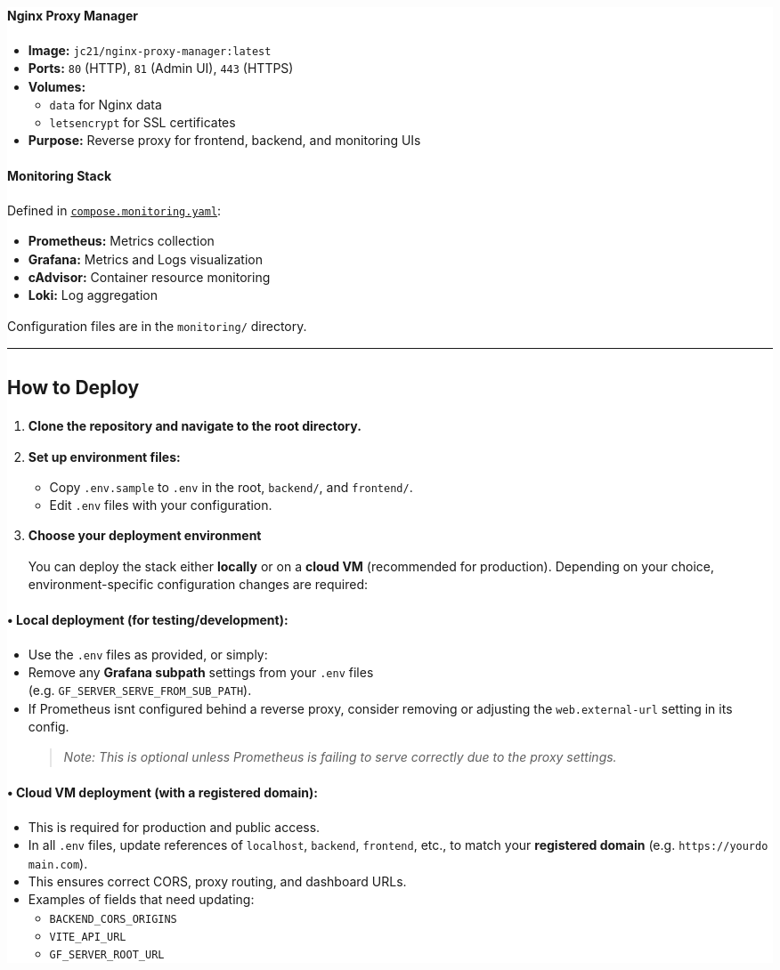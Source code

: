 #### Nginx Proxy Manager

- **Image:** `jc21/nginx-proxy-manager:latest`
- **Ports:** `80` (HTTP), `81` (Admin UI), `443` (HTTPS)
- **Volumes:** 
  - `data` for Nginx data
  - `letsencrypt` for SSL certificates
- **Purpose:** Reverse proxy for frontend, backend, and monitoring UIs

#### Monitoring Stack

Defined in [`compose.monitoring.yaml`](compose.monitoring.yaml):

- **Prometheus:** Metrics collection
- **Grafana:** Metrics and Logs visualization
- **cAdvisor:** Container resource monitoring
- **Loki:** Log aggregation

Configuration files are in the `monitoring/` directory.

---

## How to Deploy

1. **Clone the repository and navigate to the root directory.**

2. **Set up environment files:**
   - Copy `.env.sample` to `.env` in the root, `backend/`, and `frontend/`.
   - Edit `.env` files with your configuration.

3. **Choose your deployment environment**

    You can deploy the stack either **locally** or on a **cloud VM** (recommended for production). Depending on your choice, environment-specific configuration changes are required:

#### • Local deployment (for testing/development):

- Use the `.env` files as provided, or simply:
- Remove any **Grafana subpath** settings from your `.env` files  
    (e.g. `GF_SERVER_SERVE_FROM_SUB_PATH`).
- If Prometheus isnt configured behind a reverse proxy, consider removing or adjusting the `web.external-url` setting in its config.  
    > _Note: This is optional unless Prometheus is failing to serve correctly due to the proxy settings._

#### • Cloud VM deployment (with a registered domain):

- This is required for production and public access.
- In all `.env` files, update references of `localhost`, `backend`, `frontend`, etc., to match your **registered domain** (e.g. `https://yourdomain.com`).
- This ensures correct CORS, proxy routing, and dashboard URLs.
- Examples of fields that need updating:
    - `BACKEND_CORS_ORIGINS`
    - `VITE_API_URL`
    - `GF_SERVER_ROOT_URL`
